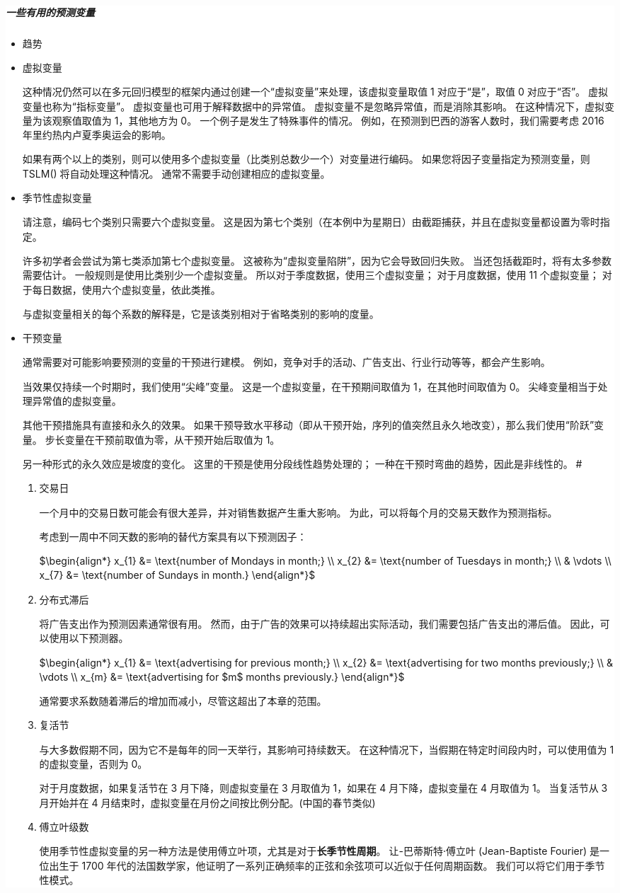##### 一些有用的预测变量

* 趋势

* 虚拟变量

  这种情况仍然可以在多元回归模型的框架内通过创建一个“虚拟变量”来处理，该虚拟变量取值 1 对应于“是”，取值 0 对应于“否”。 虚拟变量也称为“指标变量”。 虚拟变量也可用于解释数据中的异常值。 虚拟变量不是忽略异常值，而是消除其影响。 在这种情况下，虚拟变量为该观察值取值为 1，其他地方为 0。 一个例子是发生了特殊事件的情况。 例如，在预测到巴西的游客人数时，我们需要考虑 2016 年里约热内卢夏季奥运会的影响。

  如果有两个以上的类别，则可以使用多个虚拟变量（比类别总数少一个）对变量进行编码。 如果您将因子变量指定为预测变量，则 TSLM() 将自动处理这种情况。 通常不需要手动创建相应的虚拟变量。

* 季节性虚拟变量

  请注意，编码七个类别只需要六个虚拟变量。 这是因为第七个类别（在本例中为星期日）由截距捕获，并且在虚拟变量都设置为零时指定。


   许多初学者会尝试为第七类添加第七个虚拟变量。 这被称为“虚拟变量陷阱”，因为它会导致回归失败。 当还包括截距时，将有太多参数需要估计。 一般规则是使用比类别少一个虚拟变量。 所以对于季度数据，使用三个虚拟变量； 对于月度数据，使用 11 个虚拟变量； 对于每日数据，使用六个虚拟变量，依此类推。

   与虚拟变量相关的每个系数的解释是，它是该类别相对于省略类别的影响的度量。

* 干预变量

  通常需要对可能影响要预测的变量的干预进行建模。 例如，竞争对手的活动、广告支出、行业行动等等，都会产生影响。

  当效果仅持续一个时期时，我们使用“尖峰”变量。 这是一个虚拟变量，在干预期间取值为 1，在其他时间取值为 0。 尖峰变量相当于处理异常值的虚拟变量。

  其他干预措施具有直接和永久的效果。 如果干预导致水平移动（即从干预开始，序列的值突然且永久地改变），那么我们使用“阶跃”变量。 步长变量在干预前取值为零，从干预开始后取值为 1。

  另一种形式的永久效应是坡度的变化。 这里的干预是使用分段线性趋势处理的； 一种在干预时弯曲的趋势，因此是非线性的。 #

  1. 交易日

     一个月中的交易日数可能会有很大差异，并对销售数据产生重大影响。 为此，可以将每个月的交易天数作为预测指标。

     考虑到一周中不同天数的影响的替代方案具有以下预测因子： 

     $\begin{align*}  x_{1} &= \text{number of Mondays in month;} \\  x_{2} &= \text{number of Tuesdays in month;} \\        & \vdots \\  x_{7} &= \text{number of Sundays in month.} \end{align*}$

  2. 分布式滞后

     将广告支出作为预测因素通常很有用。 然而，由于广告的效果可以持续超出实际活动，我们需要包括广告支出的滞后值。 因此，可以使用以下预测器。

     $\begin{align*}  x_{1} &= \text{advertising for previous month;} \\  x_{2} &= \text{advertising for two months previously;} \\        & \vdots \\  x_{m} &= \text{advertising for $m$ months previously.} \end{align*}$

     通常要求系数随着滞后的增加而减小，尽管这超出了本章的范围。

  3. 复活节

     与大多数假期不同，因为它不是每年的同一天举行，其影响可持续数天。 在这种情况下，当假期在特定时间段内时，可以使用值为 1 的虚拟变量，否则为 0。

     对于月度数据，如果复活节在 3 月下降，则虚拟变量在 3 月取值为 1，如果在 4 月下降，虚拟变量在 4 月取值为 1。 当复活节从 3 月开始并在 4 月结束时，虚拟变量在月份之间按比例分配。(中国的春节类似)

  4. 傅立叶级数

     使用季节性虚拟变量的另一种方法是使用傅立叶项，尤其是对于**长季节性周期**。 让-巴蒂斯特·傅立叶 (Jean-Baptiste Fourier) 是一位出生于 1700 年代的法国数学家，他证明了一系列正确频率的正弦和余弦项可以近似于任何周期函数。 我们可以将它们用于季节性模式。
